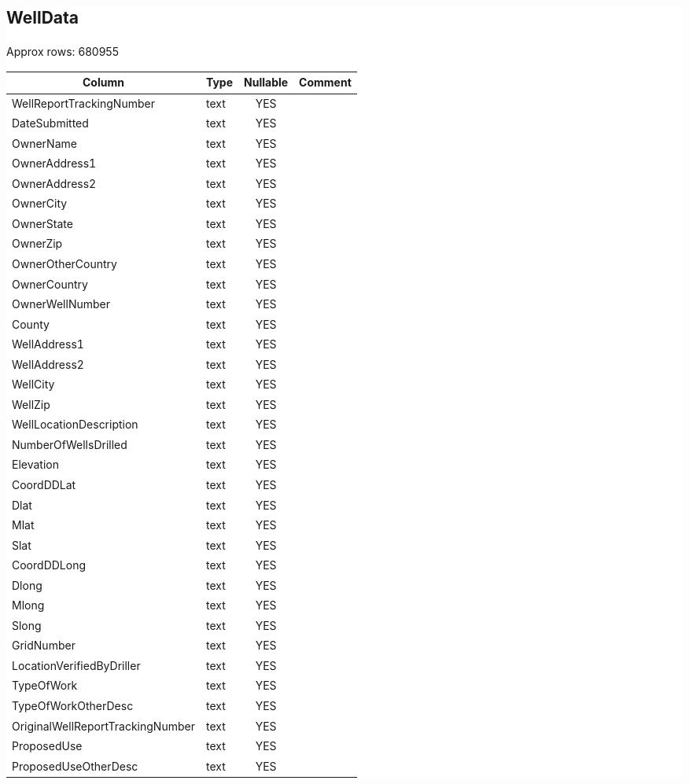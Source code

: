 ## WellData

Approx rows: 680955

| Column | Type | Nullable | Comment |
|---|---|:--:|---|
| WellReportTrackingNumber | text | YES |  |
| DateSubmitted | text | YES |  |
| OwnerName | text | YES |  |
| OwnerAddress1 | text | YES |  |
| OwnerAddress2 | text | YES |  |
| OwnerCity | text | YES |  |
| OwnerState | text | YES |  |
| OwnerZip | text | YES |  |
| OwnerOtherCountry | text | YES |  |
| OwnerCountry | text | YES |  |
| OwnerWellNumber | text | YES |  |
| County | text | YES |  |
| WellAddress1 | text | YES |  |
| WellAddress2 | text | YES |  |
| WellCity | text | YES |  |
| WellZip | text | YES |  |
| WellLocationDescription | text | YES |  |
| NumberOfWellsDrilled | text | YES |  |
| Elevation | text | YES |  |
| CoordDDLat | text | YES |  |
| Dlat | text | YES |  |
| Mlat | text | YES |  |
| Slat | text | YES |  |
| CoordDDLong | text | YES |  |
| Dlong | text | YES |  |
| Mlong | text | YES |  |
| Slong | text | YES |  |
| GridNumber | text | YES |  |
| LocationVerifiedByDriller | text | YES |  |
| TypeOfWork | text | YES |  |
| TypeOfWorkOtherDesc | text | YES |  |
| OriginalWellReportTrackingNumber | text | YES |  |
| ProposedUse | text | YES |  |
| ProposedUseOtherDesc | text | YES |  |